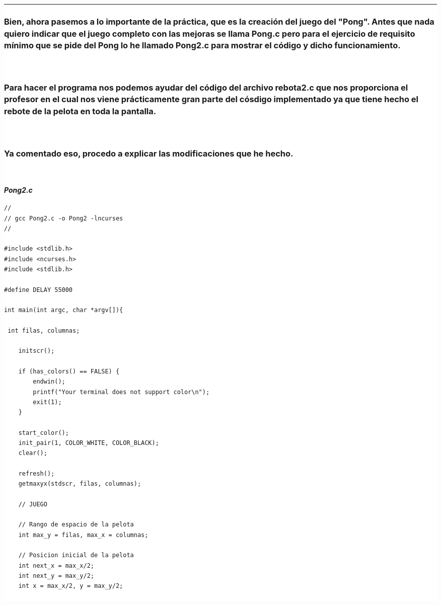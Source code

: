 -----------------
### Bien, ahora pasemos a lo importante de la práctica, que es la creación del juego del "Pong". Antes que nada quiero indicar que el juego completo con las mejoras se llama Pong.c pero para el ejercicio de requisito mínimo que se pide del Pong lo he llamado Pong2.c para mostrar el código y dicho funcionamiento.

<br>

### Para hacer el programa nos podemos ayudar del código del archivo rebota2.c que nos proporciona el profesor en el cual nos viene prácticamente gran parte del cósdigo implementado ya que tiene hecho el rebote de la pelota en toda la pantalla.

<br>

### Ya comentado eso, procedo a explicar las modificaciones que he hecho.

<br>

***Pong2.c***

```
// 
// gcc Pong2.c -o Pong2 -lncurses
// 

#include <stdlib.h>
#include <ncurses.h>
#include <stdlib.h>

#define DELAY 55000

int main(int argc, char *argv[]){

 int filas, columnas;

    initscr();

    if (has_colors() == FALSE) {
    	endwin();
    	printf("Your terminal does not support color\n");
    	exit(1);
	}

    start_color();
    init_pair(1, COLOR_WHITE, COLOR_BLACK);
    clear();

    refresh();
    getmaxyx(stdscr, filas, columnas);

    // JUEGO

    // Rango de espacio de la pelota
    int max_y = filas, max_x = columnas;    

    // Posicion inicial de la pelota
    int next_x = max_x/2;
    int next_y = max_y/2;
    int x = max_x/2, y = max_y/2;
    
```